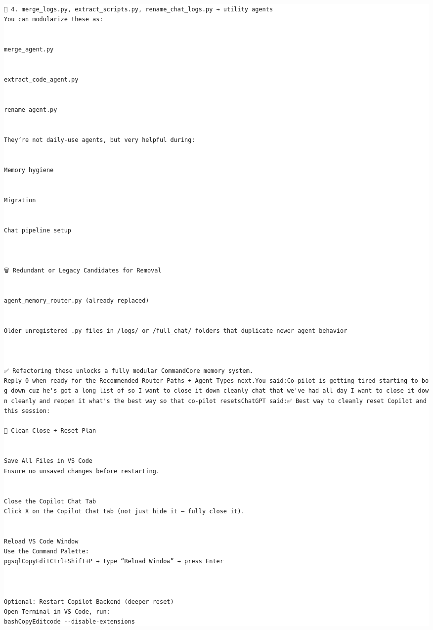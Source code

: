 ````markdown
🔁 4. merge_logs.py, extract_scripts.py, rename_chat_logs.py → utility agents
You can modularize these as:


merge_agent.py


extract_code_agent.py


rename_agent.py


They’re not daily-use agents, but very helpful during:


Memory hygiene


Migration


Chat pipeline setup



🗑️ Redundant or Legacy Candidates for Removal


agent_memory_router.py (already replaced)


Older unregistered .py files in /logs/ or /full_chat/ folders that duplicate newer agent behavior



✅ Refactoring these unlocks a fully modular CommandCore memory system.
Reply 0 when ready for the Recommended Router Paths + Agent Types next.You said:Co-pilot is getting tired starting to bog down cuz he's got a long list of so I want to close it down cleanly chat that we've had all day I want to close it down cleanly and reopen it what's the best way so that co-pilot resetsChatGPT said:✅ Best way to cleanly reset Copilot and this session:

🧹 Clean Close + Reset Plan


Save All Files in VS Code
Ensure no unsaved changes before restarting.


Close the Copilot Chat Tab
Click X on the Copilot Chat tab (not just hide it — fully close it).


Reload VS Code Window
Use the Command Palette:
pgsqlCopyEditCtrl+Shift+P → type “Reload Window” → press Enter



Optional: Restart Copilot Backend (deeper reset)
Open Terminal in VS Code, run:
bashCopyEditcode --disable-extensions

````